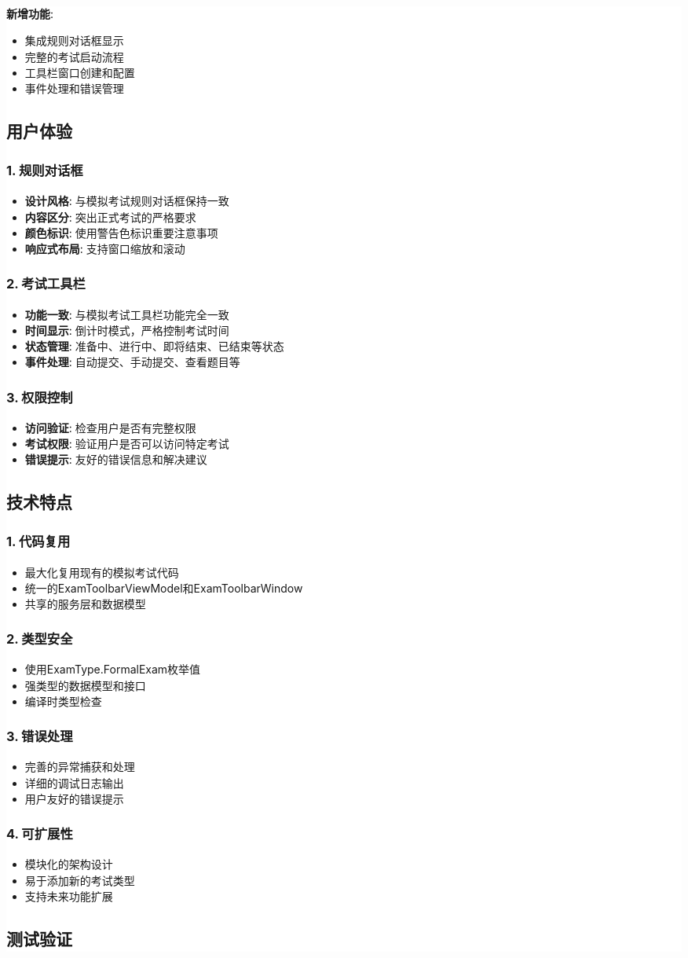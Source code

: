 **新增功能**:
- 集成规则对话框显示
- 完整的考试启动流程
- 工具栏窗口创建和配置
- 事件处理和错误管理

## 用户体验

### 1. 规则对话框
- **设计风格**: 与模拟考试规则对话框保持一致
- **内容区分**: 突出正式考试的严格要求
- **颜色标识**: 使用警告色标识重要注意事项
- **响应式布局**: 支持窗口缩放和滚动

### 2. 考试工具栏
- **功能一致**: 与模拟考试工具栏功能完全一致
- **时间显示**: 倒计时模式，严格控制考试时间
- **状态管理**: 准备中、进行中、即将结束、已结束等状态
- **事件处理**: 自动提交、手动提交、查看题目等

### 3. 权限控制
- **访问验证**: 检查用户是否有完整权限
- **考试权限**: 验证用户是否可以访问特定考试
- **错误提示**: 友好的错误信息和解决建议

## 技术特点

### 1. 代码复用
- 最大化复用现有的模拟考试代码
- 统一的ExamToolbarViewModel和ExamToolbarWindow
- 共享的服务层和数据模型

### 2. 类型安全
- 使用ExamType.FormalExam枚举值
- 强类型的数据模型和接口
- 编译时类型检查

### 3. 错误处理
- 完善的异常捕获和处理
- 详细的调试日志输出
- 用户友好的错误提示

### 4. 可扩展性
- 模块化的架构设计
- 易于添加新的考试类型
- 支持未来功能扩展

## 测试验证
